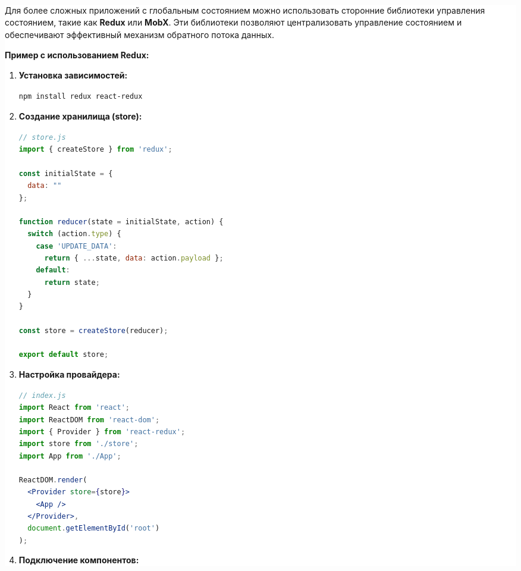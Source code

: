 Для более сложных приложений с глобальным состоянием можно использовать сторонние библиотеки управления состоянием, такие как **Redux** или **MobX**. Эти библиотеки позволяют централизовать управление состоянием и обеспечивают эффективный механизм обратного потока данных.

**Пример с использованием Redux:**

1. **Установка зависимостей:**

   ```bash
   npm install redux react-redux
   ```

2. **Создание хранилища (store):**

   ```javascript
   // store.js
   import { createStore } from 'redux';

   const initialState = {
     data: ""
   };

   function reducer(state = initialState, action) {
     switch (action.type) {
       case 'UPDATE_DATA':
         return { ...state, data: action.payload };
       default:
         return state;
     }
   }

   const store = createStore(reducer);

   export default store;
   ```

3. **Настройка провайдера:**

   ```jsx
   // index.js
   import React from 'react';
   import ReactDOM from 'react-dom';
   import { Provider } from 'react-redux';
   import store from './store';
   import App from './App';

   ReactDOM.render(
     <Provider store={store}>
       <App />
     </Provider>,
     document.getElementById('root')
   );
   ```

4. **Подключение компонентов:**
